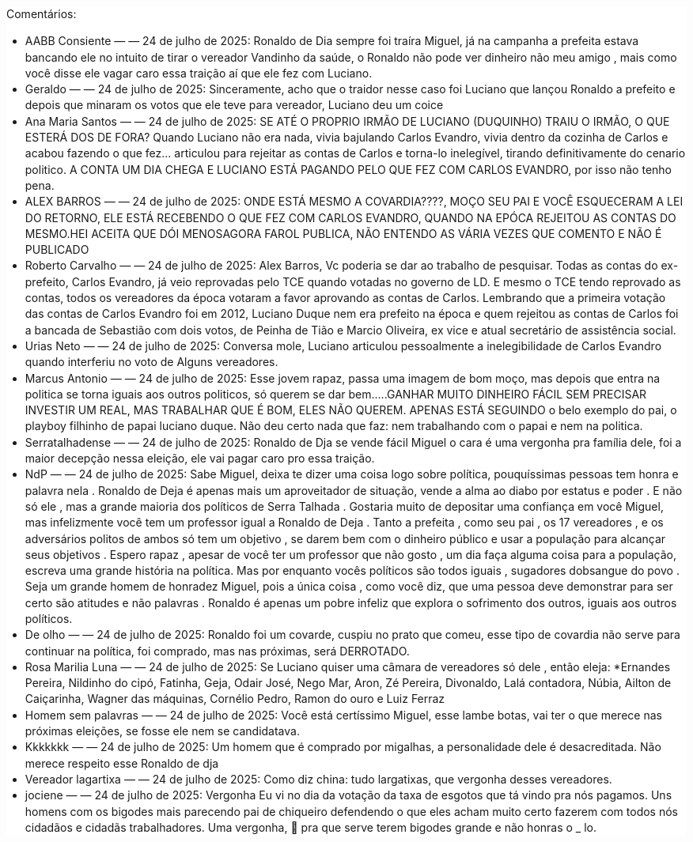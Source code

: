 Comentários:
- AABB Consiente — — 24 de julho de 2025: Ronaldo de Dia sempre foi traíra Miguel, já na campanha a prefeita estava bancando ele no intuito de tirar o vereador Vandinho da saúde, o Ronaldo não pode ver dinheiro não meu amigo , mais como você disse ele vagar caro essa traição aí que ele fez com Luciano.
- Geraldo — — 24 de julho de 2025: Sinceramente, acho que o traidor nesse caso foi Luciano que lançou Ronaldo a prefeito e depois que minaram os votos que ele teve para vereador, Luciano deu um coice
- Ana Maria Santos — — 24 de julho de 2025: SE ATÉ O PROPRIO IRMÃO DE LUCIANO (DUQUINHO) TRAIU O IRMÃO, O QUE ESTERÁ DOS DE FORA? Quando Luciano não era nada, vivia bajulando Carlos Evandro, vivia dentro da cozinha de Carlos e acabou fazendo o que fez... articulou para rejeitar as contas de Carlos e torna-lo inelegível, tirando definitivamente do cenario politico. A CONTA UM DIA CHEGA E LUCIANO ESTÁ PAGANDO PELO QUE FEZ COM CARLOS EVANDRO, por isso não tenho pena.
- ALEX BARROS — — 24 de julho de 2025: ONDE ESTÁ MESMO A COVARDIA????, MOÇO SEU PAI E VOCÊ ESQUECERAM A LEI DO RETORNO, ELE ESTÁ RECEBENDO O QUE FEZ COM CARLOS EVANDRO, QUANDO NA EPÓCA REJEITOU AS CONTAS DO MESMO.HEI ACEITA QUE DÓI MENOSAGORA FAROL PUBLICA, NÃO ENTENDO AS VÁRIA VEZES QUE COMENTO E NÃO É PUBLICADO
- Roberto Carvalho — — 24 de julho de 2025: Alex Barros, Vc poderia se dar ao trabalho de pesquisar. Todas as contas do ex-prefeito, Carlos Evandro, já veio reprovadas pelo TCE quando votadas no governo de LD. E mesmo o TCE tendo reprovado as contas, todos os vereadores da época votaram a favor aprovando as contas de Carlos. Lembrando que a primeira votação das contas de Carlos Evandro foi em 2012, Luciano Duque nem era prefeito na época e quem rejeitou as contas de Carlos foi a bancada de Sebastião com dois votos, de Peinha de Tião e Marcio Oliveira, ex vice e atual secretário de assistência social.
- Urias Neto — — 24 de julho de 2025: Conversa mole, Luciano articulou pessoalmente a inelegibilidade de Carlos Evandro quando interferiu no voto de Alguns vereadores.
- Marcus Antonio — — 24 de julho de 2025: Esse jovem rapaz, passa uma imagem de bom moço, mas depois que entra na politica se torna iguais aos outros politicos, só querem se dar bem.....GANHAR MUITO DINHEIRO FÁCIL SEM PRECISAR INVESTIR UM REAL, MAS TRABALHAR QUE É BOM, ELES NÃO QUEREM. APENAS ESTÁ SEGUINDO o belo exemplo do pai, o playboy filhinho de papai luciano duque. Não deu certo nada que faz: nem trabalhando com o papai e nem na politica.
- Serratalhadense — — 24 de julho de 2025: Ronaldo de Dja se vende fácil Miguel o cara é uma vergonha pra família dele, foi a maior decepção nessa eleição, ele vai pagar caro pro essa traição.
- NdP — — 24 de julho de 2025: Sabe Miguel, deixa te dizer uma coisa logo sobre política, pouquíssimas pessoas tem honra e palavra nela . Ronaldo de Deja é apenas mais um aproveitador de situação, vende a alma ao diabo por estatus e poder . E não só ele , mas a grande maioria dos políticos de Serra Talhada . Gostaria muito de depositar uma confiança em você Miguel, mas infelizmente você tem um professor igual a Ronaldo de Deja . Tanto a prefeita , como seu pai , os 17 vereadores , e os adversários politos de ambos só tem um objetivo , se darem bem com o dinheiro público e usar a população para alcançar seus objetivos . Espero rapaz , apesar de você ter um professor que não gosto , um dia faça alguma coisa para a população, escreva uma grande história na política. Mas por enquanto vocês políticos são todos iguais , sugadores dobsangue do povo . Seja um grande homem de honradez Miguel, pois a única coisa , como você diz, que uma pessoa deve demonstrar para ser certo são atitudes e não palavras . Ronaldo é apenas um pobre infeliz que explora o sofrimento dos outros, iguais aos outros políticos.
- De olho — — 24 de julho de 2025: Ronaldo foi um covarde, cuspiu no prato que comeu, esse tipo de covardia não serve para continuar na política, foi comprado, mas nas próximas, será DERROTADO.
- Rosa Marilia Luna — — 24 de julho de 2025: Se Luciano quiser uma câmara de vereadores só dele , então eleja: *Ernandes Pereira, Nildinho do cipó, Fatinha, Geja, Odair José, Nego Mar, Aron, Zé Pereira, Divonaldo, Lalá contadora, Núbia, Ailton de Caiçarinha, Wagner das máquinas, Cornélio Pedro, Ramon do ouro e Luiz Ferraz
- Homem sem palavras — — 24 de julho de 2025: Você está certíssimo Miguel, esse lambe botas, vai ter o que merece nas próximas eleições, se fosse ele nem se candidatava.
- Kkkkkkk — — 24 de julho de 2025: Um homem que é comprado por migalhas, a personalidade dele é desacreditada. Não merece respeito esse Ronaldo de dja
- Vereador lagartixa — — 24 de julho de 2025: Como diz china: tudo largatixas, que vergonha desses vereadores.
- jociene — — 24 de julho de 2025: Vergonha Eu vi no dia da votação da taxa de esgotos que tá vindo pra nós pagamos. Uns homens com os bigodes mais parecendo pai de chiqueiro defendendo o que eles acham muito certo fazerem com todos nós cidadãos e cidadãs trabalhadores. Uma vergonha, 🙈 pra que serve terem bigodes grande e não honras o _ lo.